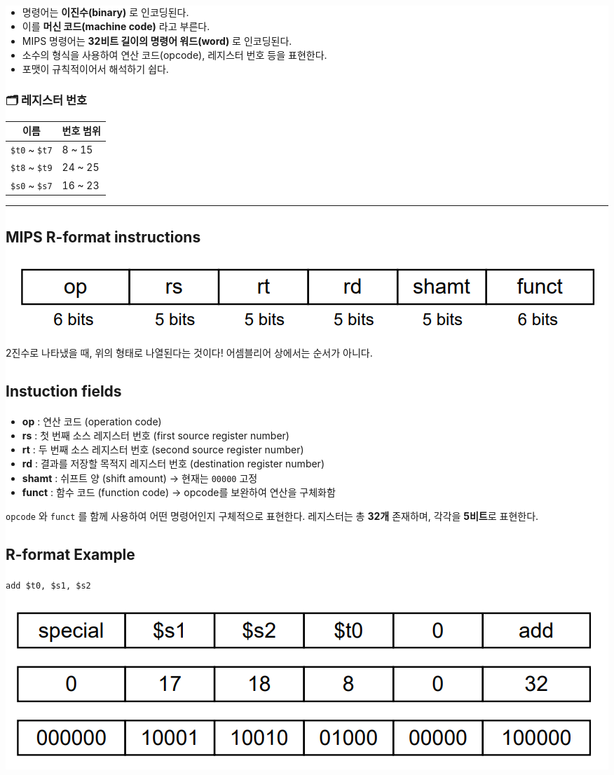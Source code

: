 - 명령어는 **이진수(binary)** 로 인코딩된다.
- 이를 **머신 코드(machine code)** 라고 부른다.
- MIPS 명령어는 **32비트 길이의 명령어 워드(word)** 로 인코딩된다.
- 소수의 형식을 사용하여 연산 코드(opcode), 레지스터 번호 등을 표현한다.
- 포맷이 규칙적이어서 해석하기 쉽다.

### 🗂️ 레지스터 번호

| 이름          | 번호 범위 |
| ------------- | --------- |
| `$t0` ~ `$t7` | 8 ~ 15    |
| `$t8` ~ `$t9` | 24 ~ 25   |
| `$s0` ~ `$s7` | 16 ~ 23   |

---
## **MIPS R-format instructions**

![](../images/Pasted%20image%2020250326132437.png)

2진수로 나타냈을 때, 위의 형태로 나열된다는 것이다! 어셈블리어 상에서는 순서가 아니다.
## Instuction fields

- **op** : 연산 코드 (operation code)
- **rs** : 첫 번째 소스 레지스터 번호 (first source register number)
- **rt** : 두 번째 소스 레지스터 번호 (second source register number)
- **rd** : 결과를 저장할 목적지 레지스터 번호 (destination register number)
- **shamt** : 쉬프트 양 (shift amount) → 현재는 `00000` 고정
- **funct** : 함수 코드 (function code) → opcode를 보완하여 연산을 구체화함

`opcode` 와 `funct` 를 함께 사용하여 어떤 명령어인지 구체적으로 표현한다.
레지스터는 총 **32개** 존재하며, 각각을 **5비트**로 표현한다.

## R-format Example

```assembly
add $t0, $s1, $s2
```

![](../images/Pasted%20image%2020250326132948.png)
